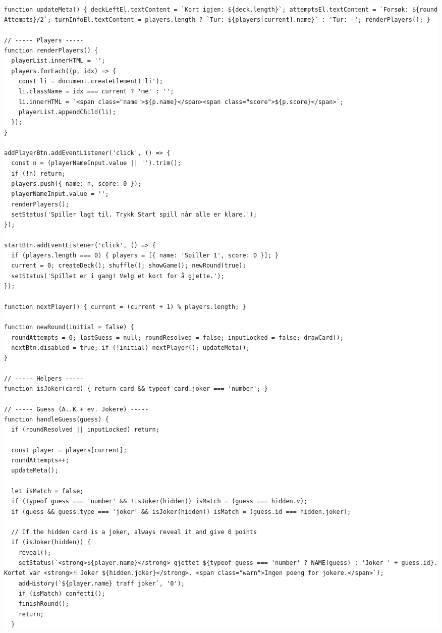     function updateMeta() { deckLeftEl.textContent = `Kort igjen: ${deck.length}`; attemptsEl.textContent = `Forsøk: ${roundAttempts}/2`; turnInfoEl.textContent = players.length ? `Tur: ${players[current].name}` : 'Tur: –'; renderPlayers(); }

    // ----- Players -----
    function renderPlayers() {
      playerList.innerHTML = '';
      players.forEach((p, idx) => {
        const li = document.createElement('li');
        li.className = idx === current ? 'me' : '';
        li.innerHTML = `<span class="name">${p.name}</span><span class="score">${p.score}</span>`;
        playerList.appendChild(li);
      });
    }

    addPlayerBtn.addEventListener('click', () => {
      const n = (playerNameInput.value || '').trim();
      if (!n) return;
      players.push({ name: n, score: 0 });
      playerNameInput.value = '';
      renderPlayers();
      setStatus('Spiller lagt til. Trykk Start spill når alle er klare.');
    });

    startBtn.addEventListener('click', () => {
      if (players.length === 0) { players = [{ name: 'Spiller 1', score: 0 }]; }
      current = 0; createDeck(); shuffle(); showGame(); newRound(true);
      setStatus('Spillet er i gang! Velg et kort for å gjette.');
    });

    function nextPlayer() { current = (current + 1) % players.length; }

    function newRound(initial = false) {
      roundAttempts = 0; lastGuess = null; roundResolved = false; inputLocked = false; drawCard();
      nextBtn.disabled = true; if (!initial) nextPlayer(); updateMeta();
    }

    // ----- Helpers -----
    function isJoker(card) { return card && typeof card.joker === 'number'; }

    // ----- Guess (A..K + ev. Jokere) -----
    function handleGuess(guess) {
      if (roundResolved || inputLocked) return;

      const player = players[current];
      roundAttempts++;
      updateMeta();

      let isMatch = false;
      if (typeof guess === 'number' && !isJoker(hidden)) isMatch = (guess === hidden.v);
      if (guess && guess.type === 'joker' && isJoker(hidden)) isMatch = (guess.id === hidden.joker);

      // If the hidden card is a joker, always reveal it and give 0 points
      if (isJoker(hidden)) {
        reveal();
        setStatus(`<strong>${player.name}</strong> gjettet ${typeof guess === 'number' ? NAME(guess) : 'Joker ' + guess.id}. Kortet var <strong>🃏 Joker ${hidden.joker}</strong>. <span class="warn">Ingen poeng for jokere.</span>`);
        addHistory(`${player.name} traff joker`, '0');
        if (isMatch) confetti();
        finishRound();
        return;
      }
